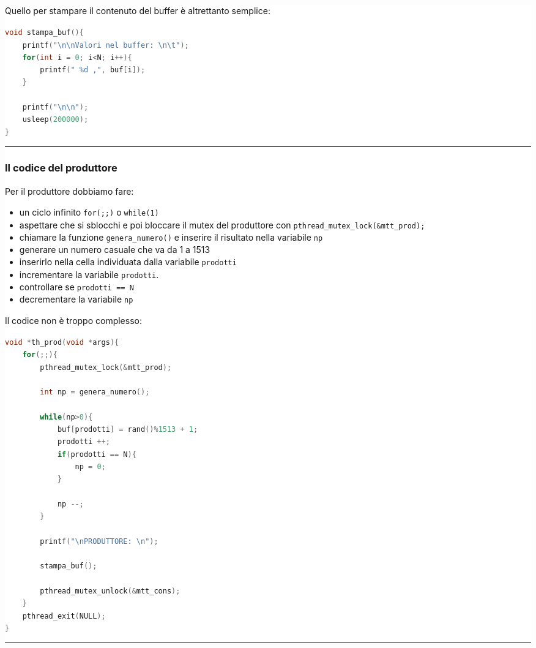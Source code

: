 Quello per stampare il contenuto del buffer è altrettanto semplice:

```c
void stampa_buf(){
	printf("\n\nValori nel buffer: \n\t");
	for(int i = 0; i<N; i++){
		printf(" %d ,", buf[i]);
	}

	printf("\n\n");
	usleep(200000);
}
```

---

### Il codice del produttore

Per il produttore dobbiamo fare:
- un ciclo infinito `for(;;)` o `while(1)`
- aspettare che si sblocchi e poi bloccare il mutex del produttore con `pthread_mutex_lock(&mtt_prod);`
- chiamare la funzione `genera_numero()` e inserire il risultato nella variabile `np`
- generare un numero casuale che va da 1 a 1513
- inserirlo nella cella individuata dalla variabile `prodotti`
- incrementare la variabile `prodotti`. 
- controllare se `prodotti == N`
- decrementare la variabile `np`

Il codice non è troppo complesso:

```c
void *th_prod(void *args){
	for(;;){
		pthread_mutex_lock(&mtt_prod);

		int np = genera_numero();

		while(np>0){
			buf[prodotti] = rand()%1513 + 1;
			prodotti ++;
			if(prodotti == N){
				np = 0;
			}

			np --;
		}

		printf("\nPRODUTTORE: \n");

		stampa_buf();

		pthread_mutex_unlock(&mtt_cons);
	}
	pthread_exit(NULL);
}
```

---